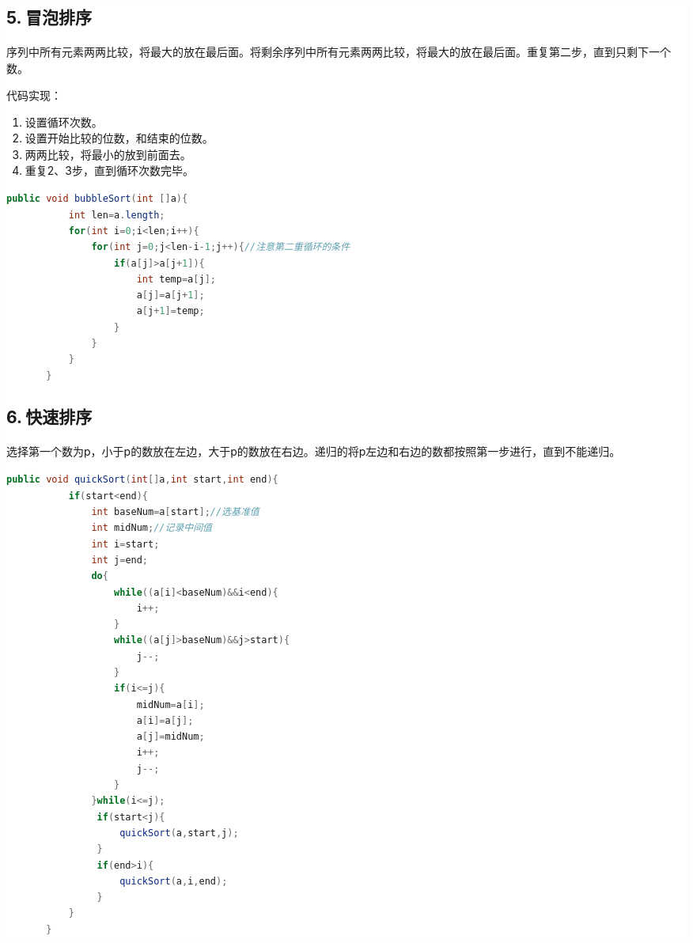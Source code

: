 ## 5. 冒泡排序

序列中所有元素两两比较，将最大的放在最后面。将剩余序列中所有元素两两比较，将最大的放在最后面。重复第二步，直到只剩下一个数。

代码实现：

1. 设置循环次数。
2. 设置开始比较的位数，和结束的位数。
3. 两两比较，将最小的放到前面去。
4. 重复2、3步，直到循环次数完毕。

```java
public void bubbleSort(int []a){
           int len=a.length;
           for(int i=0;i<len;i++){
               for(int j=0;j<len-i-1;j++){//注意第二重循环的条件
                   if(a[j]>a[j+1]){
                       int temp=a[j];
                       a[j]=a[j+1];
                       a[j+1]=temp;
                   }
               }
           }
       }
```

## 6. 快速排序

选择第一个数为p，小于p的数放在左边，大于p的数放在右边。递归的将p左边和右边的数都按照第一步进行，直到不能递归。

```java
public void quickSort(int[]a,int start,int end){
           if(start<end){
               int baseNum=a[start];//选基准值
               int midNum;//记录中间值
               int i=start;
               int j=end;
               do{
                   while((a[i]<baseNum)&&i<end){
                       i++;
                   }
                   while((a[j]>baseNum)&&j>start){
                       j--;
                   }
                   if(i<=j){
                       midNum=a[i];
                       a[i]=a[j];
                       a[j]=midNum;
                       i++;
                       j--;
                   }
               }while(i<=j);
                if(start<j){
                    quickSort(a,start,j);
                }       
                if(end>i){
                    quickSort(a,i,end);
                }
           }
       }
```
